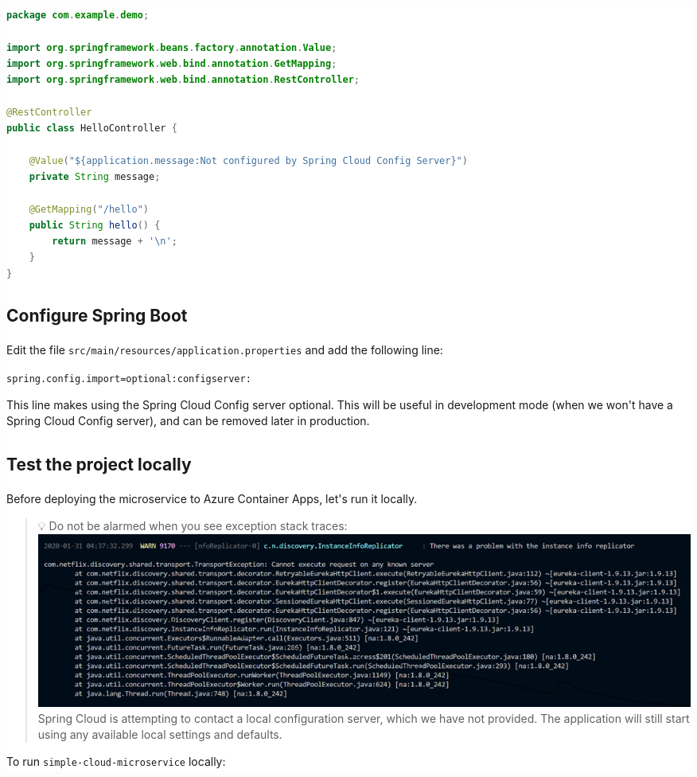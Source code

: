 ```java
package com.example.demo;

import org.springframework.beans.factory.annotation.Value;
import org.springframework.web.bind.annotation.GetMapping;
import org.springframework.web.bind.annotation.RestController;

@RestController
public class HelloController {

    @Value("${application.message:Not configured by Spring Cloud Config Server}")
    private String message;

    @GetMapping("/hello")
    public String hello() {
        return message + '\n';
    }
}
```

## Configure Spring Boot

Edit the file `src/main/resources/application.properties` and add the following line:

```properties
spring.config.import=optional:configserver:
```

This line makes using the Spring Cloud Config server optional. This will be useful in development mode (when we won't have a Spring Cloud Config server), and can be removed later in production.

## Test the project locally

Before deploying the microservice to Azure Container Apps, let's run it locally.

>💡 Do not be alarmed when you see exception stack traces:
> ![Exception stack trace](media/01-exception-stack-trace.png)
>Spring Cloud is attempting to contact a local configuration server, which we have not provided. The application will still start using any available local settings and defaults.

To run `simple-cloud-microservice` locally:
